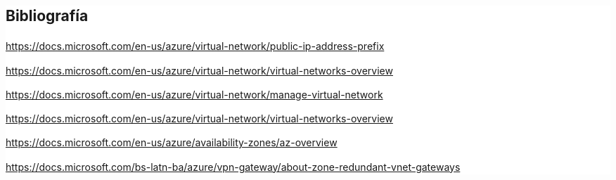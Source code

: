 ## Bibliografía 

https://docs.microsoft.com/en-us/azure/virtual-network/public-ip-address-prefix

https://docs.microsoft.com/en-us/azure/virtual-network/virtual-networks-overview

https://docs.microsoft.com/en-us/azure/virtual-network/manage-virtual-network

https://docs.microsoft.com/en-us/azure/virtual-network/virtual-networks-overview

https://docs.microsoft.com/en-us/azure/availability-zones/az-overview

https://docs.microsoft.com/bs-latn-ba/azure/vpn-gateway/about-zone-redundant-vnet-gateways




